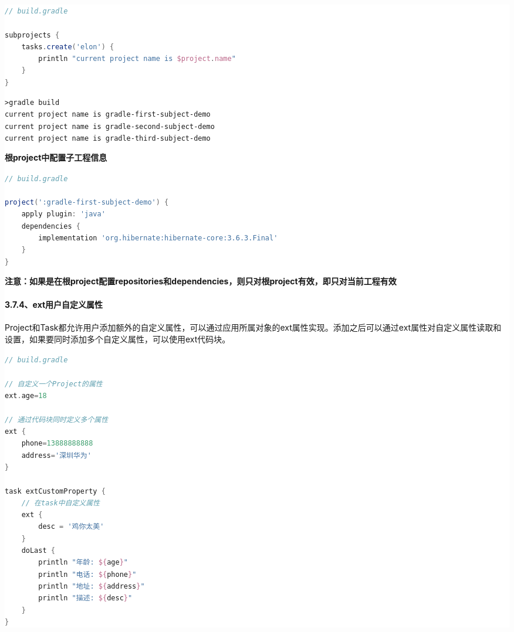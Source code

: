 ```groovy
// build.gradle

subprojects {
    tasks.create('elon') {
        println "current project name is $project.name"
    }
}
```

```shell
>gradle build
current project name is gradle-first-subject-demo
current project name is gradle-second-subject-demo
current project name is gradle-third-subject-demo
```

**根project中配置子工程信息**

```groovy
// build.gradle

project(':gradle-first-subject-demo') {
    apply plugin: 'java'
    dependencies {
        implementation 'org.hibernate:hibernate-core:3.6.3.Final'
    }
}
```

**注意：如果是在根project配置repositories和dependencies，则只对根project有效，即只对当前工程有效**

#### 3.7.4、ext用户自定义属性

Project和Task都允许用户添加额外的自定义属性，可以通过应用所属对象的ext属性实现。添加之后可以通过ext属性对自定义属性读取和设置，如果要同时添加多个自定义属性，可以使用ext代码块。

```groovy
// build.gradle

// 自定义一个Project的属性
ext.age=18

// 通过代码块同时定义多个属性
ext {
    phone=13888888888
    address='深圳华为'
}

task extCustomProperty {
    // 在task中自定义属性
    ext {
        desc = '鸡你太美'
    }
    doLast {
        println "年龄: ${age}"
        println "电话: ${phone}"
        println "地址: ${address}"
        println "描述: ${desc}"
    }
}
```

